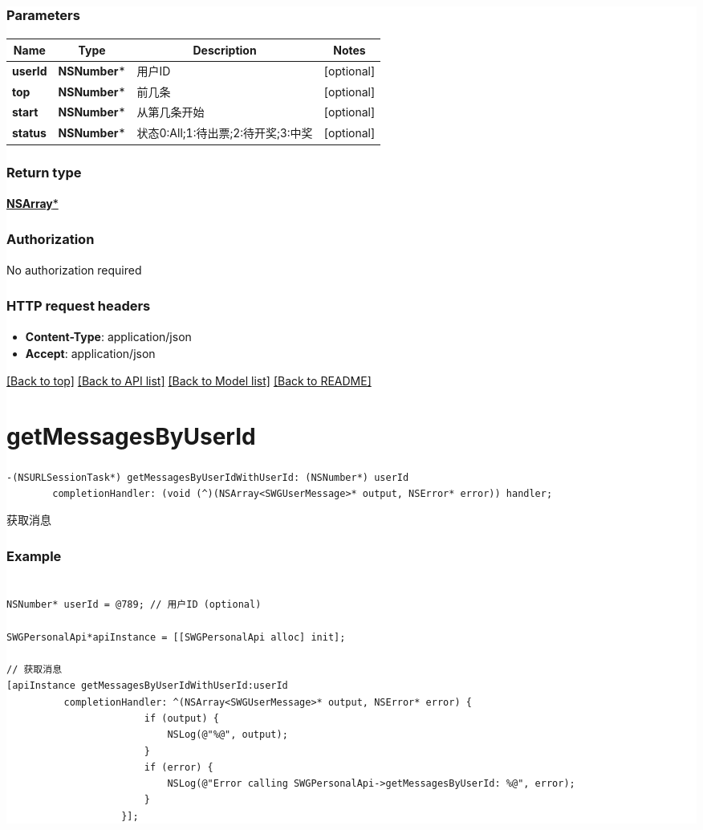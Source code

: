 ### Parameters

Name | Type | Description  | Notes
------------- | ------------- | ------------- | -------------
 **userId** | **NSNumber***| 用户ID | [optional] 
 **top** | **NSNumber***| 前几条 | [optional] 
 **start** | **NSNumber***| 从第几条开始 | [optional] 
 **status** | **NSNumber***| 状态0:All;1:待出票;2:待开奖;3:中奖 | [optional] 

### Return type

[**NSArray<SWGPersonalOrderInfo>***](SWGPersonalOrderInfo.md)

### Authorization

No authorization required

### HTTP request headers

 - **Content-Type**: application/json
 - **Accept**: application/json

[[Back to top]](#) [[Back to API list]](../README.md#documentation-for-api-endpoints) [[Back to Model list]](../README.md#documentation-for-models) [[Back to README]](../README.md)

# **getMessagesByUserId**
```objc
-(NSURLSessionTask*) getMessagesByUserIdWithUserId: (NSNumber*) userId
        completionHandler: (void (^)(NSArray<SWGUserMessage>* output, NSError* error)) handler;
```

获取消息

### Example 
```objc

NSNumber* userId = @789; // 用户ID (optional)

SWGPersonalApi*apiInstance = [[SWGPersonalApi alloc] init];

// 获取消息
[apiInstance getMessagesByUserIdWithUserId:userId
          completionHandler: ^(NSArray<SWGUserMessage>* output, NSError* error) {
                        if (output) {
                            NSLog(@"%@", output);
                        }
                        if (error) {
                            NSLog(@"Error calling SWGPersonalApi->getMessagesByUserId: %@", error);
                        }
                    }];
```
